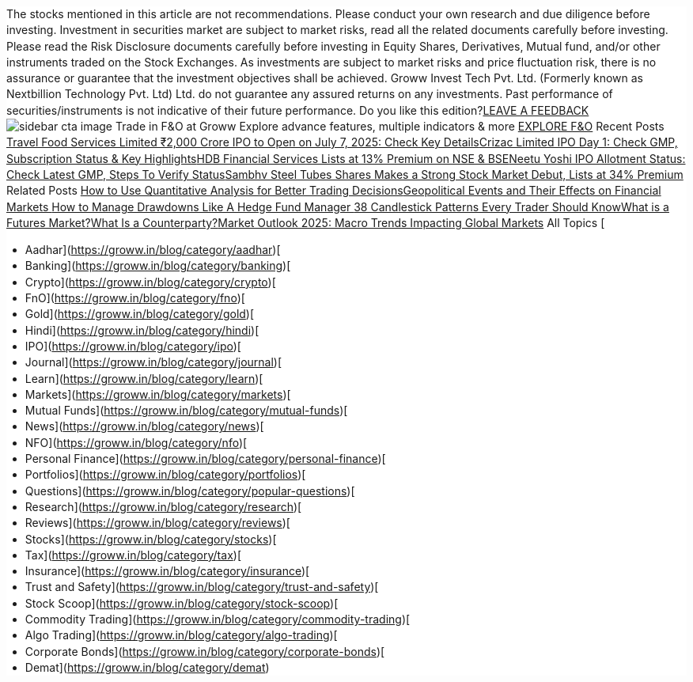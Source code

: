 The stocks mentioned in this article are not recommendations. Please conduct your own research and due diligence before investing. Investment in securities market are subject to market risks, read all the related documents carefully before investing. Please read the Risk Disclosure documents carefully before investing in Equity Shares, Derivatives, Mutual fund, and/or other instruments traded on the Stock Exchanges. As investments are subject to market risks and price fluctuation risk, there is no assurance or guarantee that the investment objectives shall be achieved. Groww Invest Tech Pvt. Ltd. (Formerly known as Nextbillion Technology Pvt. Ltd) Ltd. do not guarantee any assured returns on any investments. Past performance of securities/instruments is not indicative of their future performance.
Do you like this edition?[LEAVE A FEEDBACK](https://trygroww.typeform.com/to/Do49ICvJ)
![sidebar cta image](https://cms-resources.groww.in/uploads/F_and_O_3426cf839a.png)
Trade in F&O at Groww
Explore advance features, multiple indicators & more
[EXPLORE F&O](https://app.groww.in/v3cO/aoz7d13w)
Recent Posts
[Travel Food Services Limited ₹2,000 Crore IPO to Open on July 7, 2025: Check Key Details](https://groww.in/blog/travel-food-services-limited-2000-crore-ipo-to-open-on-july-7-2025)[Crizac Limited IPO Day 1: Check GMP, Subscription Status & Key Highlights](https://groww.in/blog/crizac-limited-ipo-day-1)[HDB Financial Services Lists at 13% Premium on NSE & BSE](https://groww.in/blog/hdb-financial-services-lists-at-13-percent-premium-on-nse-and-bse)[Neetu Yoshi IPO Allotment Status: Check Latest GMP, Steps To Verify Status](https://groww.in/blog/neetu-yoshi-ipo-allotment-status)[Sambhv Steel Tubes Shares Makes a Strong Stock Market Debut, Lists at 34% Premium ](https://groww.in/blog/sambhv-steel-tubes-shares-makes-a-strong-stock-market-debut)
Related Posts
[How to Use Quantitative Analysis for Better Trading Decisions](https://groww.in/blog/quantitative-analysis-for-better-trading)[Geopolitical Events and Their Effects on Financial Markets ](https://groww.in/blog/geopolitical-events-and-their-effects-on-financial-markets)[How to Manage Drawdowns Like A Hedge Fund Manager ](https://groww.in/blog/manage-drawdowns-like-a-hedge-fund-manager)[38 Candlestick Patterns Every Trader Should Know](https://groww.in/blog/candlestick-patterns)[What is a Futures Market?](https://groww.in/blog/futures-market)[What Is a Counterparty?](https://groww.in/blog/counterparty)[Market Outlook 2025: Macro Trends Impacting Global Markets](https://groww.in/blog/macro-trends-impacting-global-markets-in-2025)
All Topics
[
  * Aadhar](https://groww.in/blog/category/aadhar)[
  * Banking](https://groww.in/blog/category/banking)[
  * Crypto](https://groww.in/blog/category/crypto)[
  * FnO](https://groww.in/blog/category/fno)[
  * Gold](https://groww.in/blog/category/gold)[
  * Hindi](https://groww.in/blog/category/hindi)[
  * IPO](https://groww.in/blog/category/ipo)[
  * Journal](https://groww.in/blog/category/journal)[
  * Learn](https://groww.in/blog/category/learn)[
  * Markets](https://groww.in/blog/category/markets)[
  * Mutual Funds](https://groww.in/blog/category/mutual-funds)[
  * News](https://groww.in/blog/category/news)[
  * NFO](https://groww.in/blog/category/nfo)[
  * Personal Finance](https://groww.in/blog/category/personal-finance)[
  * Portfolios](https://groww.in/blog/category/portfolios)[
  * Questions](https://groww.in/blog/category/popular-questions)[
  * Research](https://groww.in/blog/category/research)[
  * Reviews](https://groww.in/blog/category/reviews)[
  * Stocks](https://groww.in/blog/category/stocks)[
  * Tax](https://groww.in/blog/category/tax)[
  * Insurance](https://groww.in/blog/category/insurance)[
  * Trust and Safety](https://groww.in/blog/category/trust-and-safety)[
  * Stock Scoop](https://groww.in/blog/category/stock-scoop)[
  * Commodity Trading](https://groww.in/blog/category/commodity-trading)[
  * Algo Trading](https://groww.in/blog/category/algo-trading)[
  * Corporate Bonds](https://groww.in/blog/category/corporate-bonds)[
  * Demat](https://groww.in/blog/category/demat)
